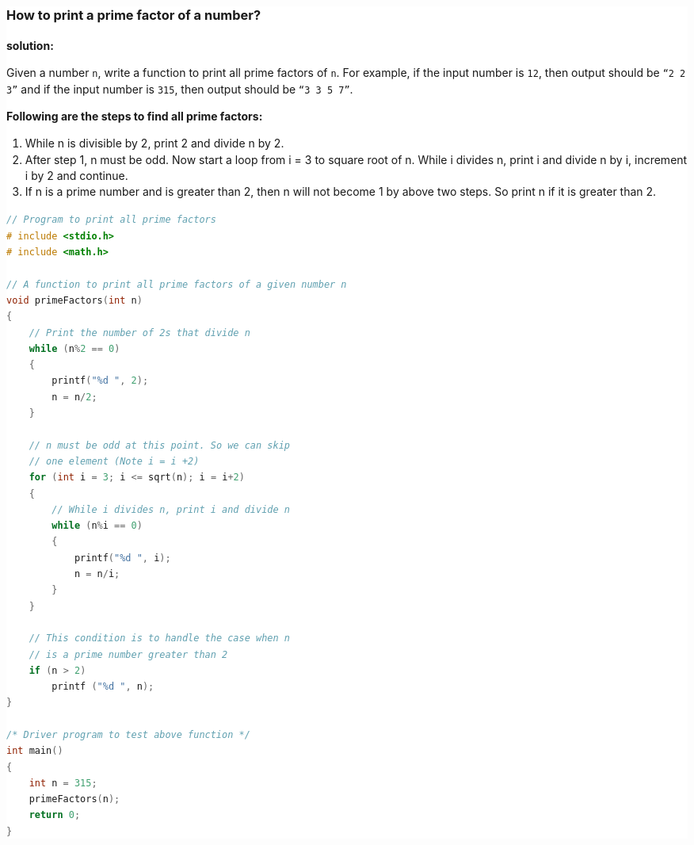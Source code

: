 ### How to print a prime factor of a number?

__solution:__


Given a number ```n```, write a function to print all prime factors of ```n```. For example, if the input number is ```12```, then output should be ```“2 2 3”``` and if the input number is ```315```, then output should be ```“3 3 5 7”```.

**Following are the steps to find all prime factors:**

1. While n is divisible by 2, print 2 and divide n by 2.
1. After step 1, n must be odd. Now start a loop from i = 3 to square root of n. While i divides n, print i and divide n by i, increment i by 2 and continue.
1. If n is a prime number and is greater than 2, then n will not become 1 by above two steps. So print n if it is greater than 2.

```cpp
// Program to print all prime factors
# include <stdio.h>
# include <math.h>
	
// A function to print all prime factors of a given number n
void primeFactors(int n)
{
	// Print the number of 2s that divide n
	while (n%2 == 0)
	{
		printf("%d ", 2);
		n = n/2;
	}
	
	// n must be odd at this point. So we can skip
	// one element (Note i = i +2)
	for (int i = 3; i <= sqrt(n); i = i+2)
	{
		// While i divides n, print i and divide n
		while (n%i == 0)
		{
			printf("%d ", i);
			n = n/i;
		}
	}
	
	// This condition is to handle the case when n
	// is a prime number greater than 2
	if (n > 2)
		printf ("%d ", n);
}
	
/* Driver program to test above function */
int main()
{
	int n = 315;
	primeFactors(n);
	return 0;
}
```
